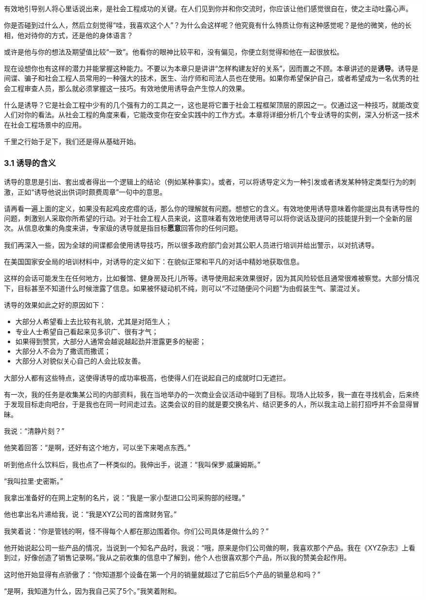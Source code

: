 有效地引导别人将心里话说出来，是社会工程成功的关键。在人们见到你并和你交流时，你应该让他们感觉很自在，使之主动吐露心声。

你是否碰到过什么人，然后立刻觉得“哇，我喜欢这个人”？为什么会这样呢？他究竟有什么特质让你有这种感觉呢？是他的微笑，他的长相，他对待你的方式，还是他的身体语言？

或许是他与你的想法及期望值比较“一致”。他看你的眼神比较平和，没有偏见，你便立刻觉得和他在一起很放松。

现在设想你也有这样的潜力并能掌握这种能力。不要以为本章只是讲讲“怎样构建友好的关系”，因而置之不顾。本章讲述的是**诱导**。诱导是间谍、骗子和社会工程人员常用的一种强大的技术，医生、治疗师和司法人员也在使用。如果你希望保护自己，或者希望成为一名优秀的社会工程审查人员，那么就必须掌握这一技巧。有效地使用诱导会产生惊人的效果。

什么是诱导？它是社会工程中少有的几个强有力的工具之一，这也是将它置于社会工程框架顶层的原因之一。仅通过这一种技巧，就能改变人们对你的看法。从社会工程的角度来看，它能改变你在安全实践中的工作方式。本章将详细分析几个专业诱导的实例，深入分析这一技术在社会工程场景中的应用。

千里之行始于足下，我们还是得从基础开始。

### 3.1 诱导的含义

诱导的意思是引出、套出或者得出一个逻辑上的结论（例如某种事实）。或者，可以将诱导定义为一种引发或者诱发某种特定类型行为的刺激，正如“诱导他说出供词时颇费周章”一句中的意思。

请再看一遍上面的定义，如果没有起鸡皮疙瘩的话，那么你的理解就有问题。想想它的含义。有效地使用诱导意味着你能提出具有诱导性的问题，刺激别人采取你所希望的行动。对于社会工程人员来说，这意味着有效地使用诱导可以将你说话及提问的技能提升到一个全新的层次。从信息收集的角度来讲，专家级的诱导就是指目标**愿意**回答你的任何问题。

我们再深入一些，因为全球的间谍都会使用诱导技巧，所以很多政府部门会对其公职人员进行培训并给出警示，以对抗诱导。

在美国国家安全局的培训材料中，对诱导的定义如下：在貌似正常和平凡的对话中精妙地获取信息。

这样的会话可能发生在任何地方，比如餐馆、健身房及托儿所等。诱导使用起来效果很好，因为其风险较低且通常很难被察觉。大部分情况下，目标甚至不知道什么时候泄露了信息。如果被怀疑动机不纯，则可以“不过随便问个问题”为由假装生气、蒙混过关。

诱导的效果如此之好的原因如下：

- 大部分人希望看上去比较有礼貌，尤其是对陌生人；
- 专业人士希望自己看起来见多识广、很有才气；
- 如果得到赞赏，大部分人通常会越说越起劲并泄露更多的秘密；
- 大部分人不会为了撒谎而撒谎；
- 大部分人对貌似关心自己的人会比较友善。

大部分人都有这些特点，这使得诱导的成功率极高，也使得人们在说起自己的成就时口无遮拦。

有一次，我的任务是收集某公司的内部资料，我在当地举办的一次商业会议活动中碰到了目标。现场人比较多，我一直在寻找机会，后来终于发现目标走向吧台，于是我也在同一时间走过去。这类会议的目的就是要交换名片、结识更多的人，所以我主动上前打招呼并不会显得冒昧。

我说：“清静片刻？”

他笑着回答：“是啊，还好有这个地方，可以坐下来喝点东西。”

听到他点什么饮料后，我也点了一杯类似的。我伸出手，说道：“我叫保罗·威廉姆斯。”

“我叫拉里·史密斯。”

我拿出准备好的在网上定制的名片，说：“我是一家小型进口公司采购部的经理。”

他也拿出名片递给我，说：“我是XYZ公司的首席财务官。”

我笑着说：“你是管钱的啊，怪不得每个人都在那边围着你。你们公司具体是做什么的？”

他开始说起公司一些产品的情况，当说到一个知名产品时，我说：“哦，原来是你们公司做的啊，我喜欢那个产品。我在《XYZ杂志》上看到过，好像创造了销售记录啊。”我从之前收集的信息中了解到，他个人也很喜欢那个产品，所以我的赞美会起作用。

这时他开始显得有点骄傲了：“你知道那个设备在第一个月的销量就超过了它前后5个产品的销量总和吗？”

“是啊，我知道为什么，因为我自己买了5个。”我笑着附和。
